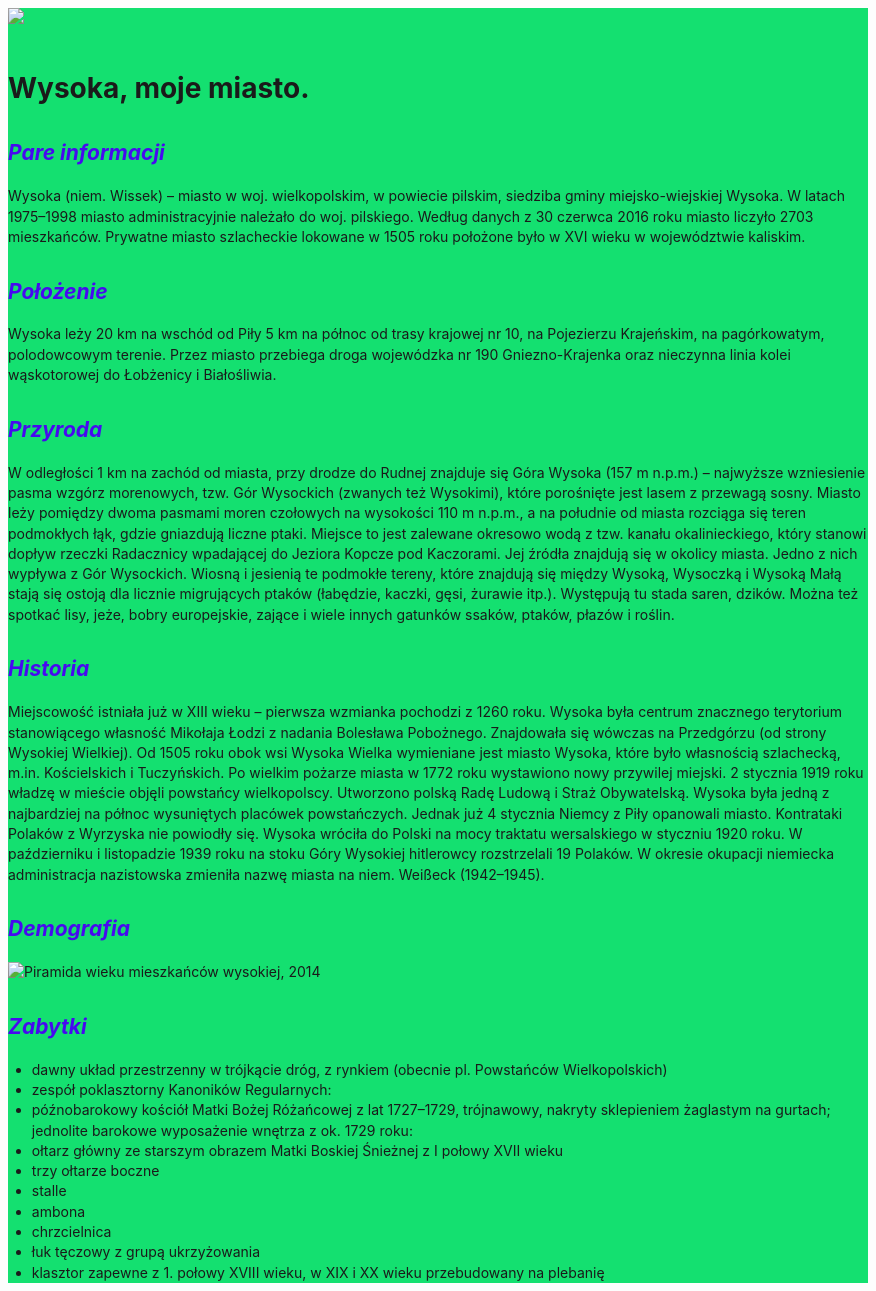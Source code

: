 <!DOCTYPE html>
<html>
<head>
<meta charset="utf-8">
<title>CSS Wysoka, moje miasto. </title>
<img src="https://pl.wikipedia.org/wiki/Plik:Wysoka,_Poland_(5).JPG">
<style>
    h2{ color: rgb(71, 9, 240);}
    body{ background-color: rgb(20, 224, 112);}
</style>
</head>
<body>
<h1><strong>Wysoka, moje miasto</strong>.</h1>
<h2><em>Pare informacji</em></h2>
<p>Wysoka (niem. Wissek) – miasto w woj. wielkopolskim, w powiecie pilskim, siedziba gminy miejsko-wiejskiej Wysoka. W latach 1975–1998 miasto administracyjnie należało do woj. pilskiego.
Według danych z 30 czerwca 2016 roku miasto liczyło 2703 mieszkańców.
Prywatne miasto szlacheckie lokowane w 1505 roku położone było w XVI wieku w województwie kaliskim.</p>
<h2><em>Położenie</em></h2>
<p>Wysoka leży 20 km na wschód od Piły 5 km na północ od trasy krajowej nr 10, na Pojezierzu Krajeńskim, na pagórkowatym, polodowcowym terenie. Przez miasto przebiega droga wojewódzka nr 190 Gniezno-Krajenka oraz nieczynna linia kolei wąskotorowej do Łobżenicy i Białośliwia.</p>
<h2><em>Przyroda</em></h2>
<p>W odległości 1 km na zachód od miasta, przy drodze do Rudnej znajduje się Góra Wysoka (157 m n.p.m.) – najwyższe wzniesienie pasma wzgórz morenowych, tzw. Gór Wysockich (zwanych też Wysokimi), które porośnięte jest lasem z przewagą sosny. Miasto leży pomiędzy dwoma pasmami moren czołowych na wysokości 110 m n.p.m., a na południe od miasta rozciąga się teren podmokłych łąk, gdzie gniazdują liczne ptaki. Miejsce to jest zalewane okresowo wodą z tzw. kanału okalinieckiego, który stanowi dopływ rzeczki Radacznicy wpadającej do Jeziora Kopcze pod Kaczorami. Jej źródła znajdują się w okolicy miasta. Jedno z nich wypływa z Gór Wysockich. Wiosną i jesienią te podmokłe tereny, które znajdują się między Wysoką, Wysoczką i Wysoką Małą stają się ostoją dla licznie migrujących ptaków (łabędzie, kaczki, gęsi, żurawie itp.). Występują tu stada saren, dzików. Można też spotkać lisy, jeże, bobry europejskie, zające i wiele innych gatunków ssaków, ptaków, płazów i roślin.</p>
<h2><em>Historia</em></h2>
<p>Miejscowość istniała już w XIII wieku – pierwsza wzmianka pochodzi z 1260 roku. Wysoka była centrum znacznego terytorium stanowiącego własność Mikołaja Łodzi z nadania Bolesława Pobożnego. Znajdowała się wówczas na Przedgórzu (od strony Wysokiej Wielkiej). Od 1505 roku obok wsi Wysoka Wielka wymieniane jest miasto Wysoka, które było własnością szlachecką, m.in. Kościelskich i Tuczyńskich. Po wielkim pożarze miasta w 1772 roku wystawiono nowy przywilej miejski. 2 stycznia 1919 roku władzę w mieście objęli powstańcy wielkopolscy. Utworzono polską Radę Ludową i Straż Obywatelską. Wysoka była jedną z najbardziej na północ wysuniętych placówek powstańczych. Jednak już 4 stycznia Niemcy z Piły opanowali miasto. Kontrataki Polaków z Wyrzyska nie powiodły się. Wysoka wróciła do Polski na mocy traktatu wersalskiego w styczniu 1920 roku. W październiku i listopadzie 1939 roku na stoku Góry Wysokiej hitlerowcy rozstrzelali 19 Polaków. W okresie okupacji niemiecka administracja nazistowska zmieniła nazwę miasta na niem. Weißeck (1942–1945).</p>
<h2><em>Demografia</em></h2>
<img src="https://pl.wikipedia.org/wiki/Plik:Piramida_wieku_Wysoka.png" alt="Piramida wieku mieszkańców wysokiej, 2014" width="250">
<h2><em>Zabytki</em></h2>
<p>
<ul><li>dawny układ przestrzenny w trójkącie dróg, z rynkiem (obecnie pl. Powstańców Wielkopolskich)</li>
<li>zespół poklasztorny Kanoników Regularnych:</li>
<li>późnobarokowy kościół Matki Bożej Różańcowej z lat 1727–1729, trójnawowy, nakryty sklepieniem żaglastym na gurtach; jednolite barokowe wyposażenie wnętrza z ok. 1729 roku:</li>
<li>ołtarz główny ze starszym obrazem Matki Boskiej Śnieżnej z I połowy XVII wieku</li>
<li>trzy ołtarze boczne</li>
<li>stalle</li>
<li>ambona</li>
<li>chrzcielnica</li>
<li>łuk tęczowy z grupą ukrzyżowania</li>
<li>klasztor zapewne z 1. połowy XVIII wieku, w XIX i XX wieku przebudowany na plebanię</li>